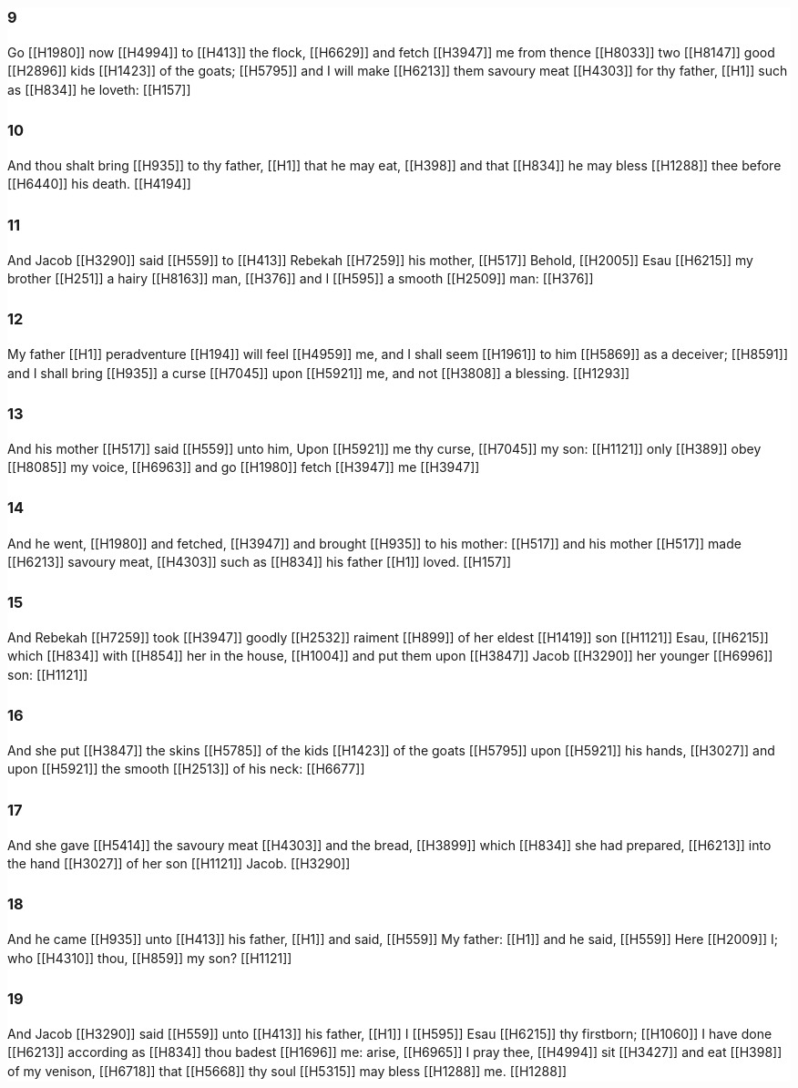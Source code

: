 ### 9
Go [[H1980]] now [[H4994]] to [[H413]] the flock, [[H6629]] and fetch [[H3947]] me from thence [[H8033]] two [[H8147]] good [[H2896]] kids [[H1423]] of the goats; [[H5795]] and I will make [[H6213]] them savoury meat [[H4303]] for thy father, [[H1]] such as [[H834]] he loveth: [[H157]]

### 10
And thou shalt bring [[H935]] to thy father, [[H1]] that he may eat, [[H398]] and that [[H834]] he may bless [[H1288]] thee before [[H6440]] his death. [[H4194]]

### 11
And Jacob [[H3290]] said [[H559]] to [[H413]] Rebekah [[H7259]] his mother, [[H517]] Behold, [[H2005]] Esau [[H6215]] my brother [[H251]] a hairy [[H8163]] man, [[H376]] and I [[H595]] a smooth [[H2509]] man: [[H376]]

### 12
My father [[H1]] peradventure [[H194]] will feel [[H4959]] me, and I shall seem [[H1961]] to him [[H5869]] as a deceiver; [[H8591]] and I shall bring [[H935]] a curse [[H7045]] upon [[H5921]] me, and not [[H3808]] a blessing. [[H1293]]

### 13
And his mother [[H517]] said [[H559]] unto him, Upon [[H5921]] me thy curse, [[H7045]] my son: [[H1121]] only [[H389]] obey [[H8085]] my voice, [[H6963]] and go [[H1980]] fetch [[H3947]] me [[H3947]]

### 14
And he went, [[H1980]] and fetched, [[H3947]] and brought [[H935]] to his mother: [[H517]] and his mother [[H517]] made [[H6213]] savoury meat, [[H4303]] such as [[H834]] his father [[H1]] loved. [[H157]]

### 15
And Rebekah [[H7259]] took [[H3947]] goodly [[H2532]] raiment [[H899]] of her eldest [[H1419]] son [[H1121]] Esau, [[H6215]] which [[H834]] with [[H854]] her in the house, [[H1004]] and put them upon [[H3847]] Jacob [[H3290]] her younger [[H6996]] son: [[H1121]]

### 16
And she put [[H3847]] the skins [[H5785]] of the kids [[H1423]] of the goats [[H5795]] upon [[H5921]] his hands, [[H3027]] and upon [[H5921]] the smooth [[H2513]] of his neck: [[H6677]]

### 17
And she gave [[H5414]] the savoury meat [[H4303]] and the bread, [[H3899]] which [[H834]] she had prepared, [[H6213]] into the hand [[H3027]] of her son [[H1121]] Jacob. [[H3290]]

### 18
And he came [[H935]] unto [[H413]] his father, [[H1]] and said, [[H559]] My father: [[H1]] and he said, [[H559]] Here [[H2009]] I; who [[H4310]] thou, [[H859]] my son? [[H1121]]

### 19
And Jacob [[H3290]] said [[H559]] unto [[H413]] his father, [[H1]] I [[H595]] Esau [[H6215]] thy firstborn; [[H1060]] I have done [[H6213]] according as [[H834]] thou badest [[H1696]] me: arise, [[H6965]] I pray thee, [[H4994]] sit [[H3427]] and eat [[H398]] of my venison, [[H6718]] that [[H5668]] thy soul [[H5315]] may bless [[H1288]] me. [[H1288]]
